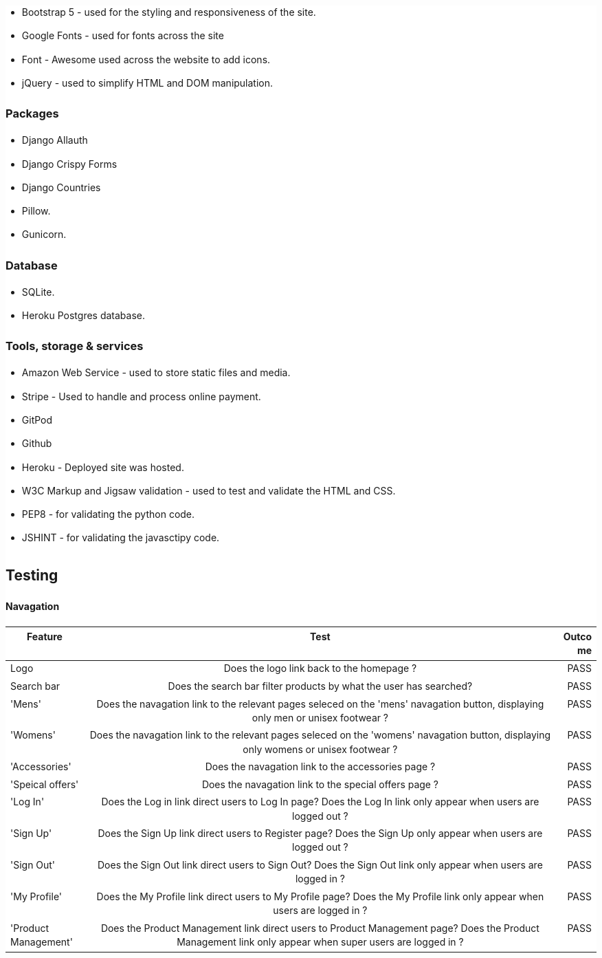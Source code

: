 * Bootstrap 5 -  used for the styling and responsiveness of the site. 

* Google Fonts - used for fonts across the site

* Font - Awesome  used across the website to add icons.

* jQuery - used to simplify HTML and DOM manipulation.

### Packages 

* Django Allauth 

* Django Crispy Forms

* Django Countries

* Pillow.

* Gunicorn.


### Database 

* SQLite.

* Heroku Postgres database.


### Tools, storage & services

* Amazon Web Service - used to store static files and media.

* Stripe - Used to handle and process online payment.

* GitPod

* Github

* Heroku - Deployed site was hosted.

* W3C Markup and Jigsaw validation - used to test and validate the HTML and CSS.

* PEP8 - for validating the python code.

* JSHINT - for validating the javasctipy code.

## Testing 


#### Navagation
| Feature       | Test          | Outcome |
| ------------- |:-------------:| -----:|
| Logo          | Does the logo link back to the homepage ? | PASS |
| Search bar    | Does the search bar filter products by what the user has searched? | PASS |
| 'Mens'    | Does the navagation link to the relevant pages seleced on the 'mens' navagation button, displaying only men or unisex footwear ? | PASS |
| 'Womens'     | Does the navagation link to the relevant pages seleced on the 'womens' navagation button, displaying only womens or unisex footwear ? | PASS |
| 'Accessories'     | Does the navagation link to the accessories page ? | PASS |
| 'Speical offers'     | Does the navagation link to the special offers page ? | PASS |
| 'Log In'    | Does the Log in link direct users to Log In page? Does the Log In link only appear when users are logged out ? | PASS |
| 'Sign Up'    | Does the Sign Up link direct users to Register page? Does the Sign Up only appear when users are logged out ?  | PASS |
| 'Sign Out'    | Does the Sign Out link direct users to Sign Out? Does the Sign Out link only appear when users are logged in ?  | PASS |
| 'My Profile'    | Does the My Profile link direct users to My Profile page? Does the My Profile link only appear when users are logged in ?  | PASS |
| 'Product Management'    | Does the Product Management link direct users to Product Management page? Does the Product Management link only appear when super users are logged in ?  | PASS |